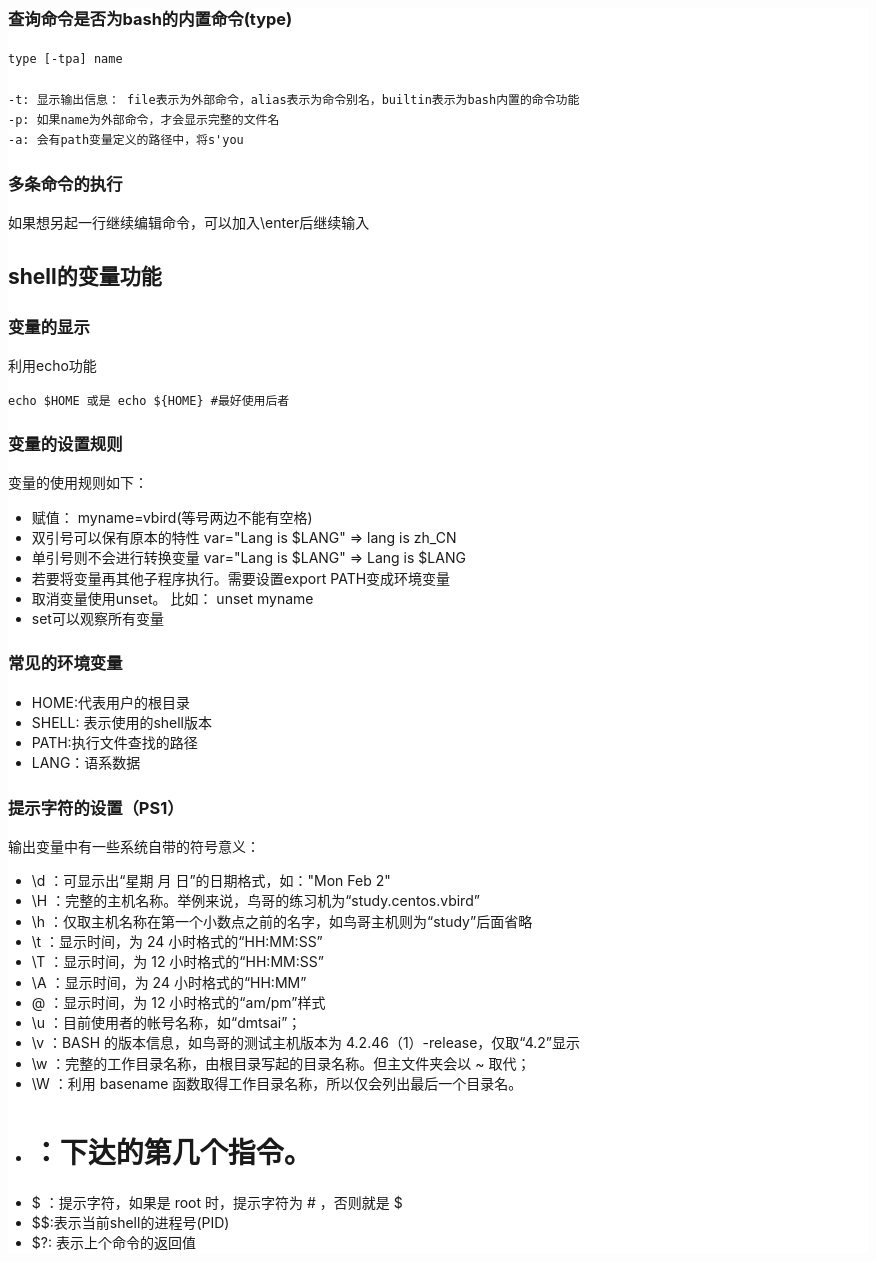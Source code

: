 ### 查询命令是否为bash的内置命令(type)

```
type [-tpa] name

-t: 显示输出信息： file表示为外部命令，alias表示为命令别名，builtin表示为bash内置的命令功能
-p: 如果name为外部命令，才会显示完整的文件名
-a: 会有path变量定义的路径中，将s'you
```

### 多条命令的执行

如果想另起一行继续编辑命令，可以加入\enter后继续输入

## shell的变量功能

### 变量的显示

利用echo功能

```
echo $HOME 或是 echo ${HOME} #最好使用后者
```

### 变量的设置规则

变量的使用规则如下：

- 赋值： myname=vbird(等号两边不能有空格)
- 双引号可以保有原本的特性 var="Lang is $LANG" => lang is zh_CN
- 单引号则不会进行转换变量 var="Lang is $LANG" => Lang is $LANG
- 若要将变量再其他子程序执行。需要设置export PATH变成环境变量
- 取消变量使用unset。 比如： unset myname
- set可以观察所有变量

### 常见的环境变量

- HOME:代表用户的根目录
- SHELL: 表示使用的shell版本
- PATH:执行文件查找的路径
- LANG：语系数据

### 提示字符的设置（PS1）

输出变量中有一些系统自带的符号意义：

- \d ：可显示出“星期 月 日”的日期格式，如："Mon Feb 2"
- \H ：完整的主机名称。举例来说，鸟哥的练习机为“study.centos.vbird”
- \h ：仅取主机名称在第一个小数点之前的名字，如鸟哥主机则为“study”后面省略
- \t ：显示时间，为 24 小时格式的“HH:MM:SS”
- \T ：显示时间，为 12 小时格式的“HH:MM:SS”
- \A ：显示时间，为 24 小时格式的“HH:MM”
- \@ ：显示时间，为 12 小时格式的“am/pm”样式
- \u ：目前使用者的帐号名称，如“dmtsai”；
- \v ：BASH 的版本信息，如鸟哥的测试主机版本为 4.2.46（1）-release，仅取“4.2”显示
- \w ：完整的工作目录名称，由根目录写起的目录名称。但主文件夹会以 ~ 取代；
- \W ：利用 basename 函数取得工作目录名称，所以仅会列出最后一个目录名。
- # ：下达的第几个指令。
- $ ：提示字符，如果是 root 时，提示字符为 # ，否则就是 $ 
- $$:表示当前shell的进程号(PID)
- $?: 表示上个命令的返回值
